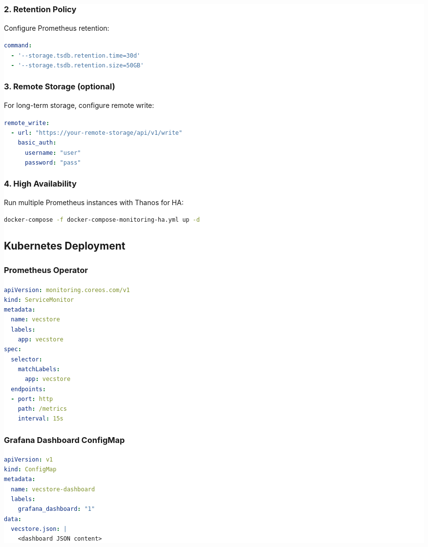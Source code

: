### 2. Retention Policy

Configure Prometheus retention:
```yaml
command:
  - '--storage.tsdb.retention.time=30d'
  - '--storage.tsdb.retention.size=50GB'
```

### 3. Remote Storage (optional)

For long-term storage, configure remote write:
```yaml
remote_write:
  - url: "https://your-remote-storage/api/v1/write"
    basic_auth:
      username: "user"
      password: "pass"
```

### 4. High Availability

Run multiple Prometheus instances with Thanos for HA:
```bash
docker-compose -f docker-compose-monitoring-ha.yml up -d
```

## Kubernetes Deployment

### Prometheus Operator

```yaml
apiVersion: monitoring.coreos.com/v1
kind: ServiceMonitor
metadata:
  name: vecstore
  labels:
    app: vecstore
spec:
  selector:
    matchLabels:
      app: vecstore
  endpoints:
  - port: http
    path: /metrics
    interval: 15s
```

### Grafana Dashboard ConfigMap

```yaml
apiVersion: v1
kind: ConfigMap
metadata:
  name: vecstore-dashboard
  labels:
    grafana_dashboard: "1"
data:
  vecstore.json: |
    <dashboard JSON content>
```

